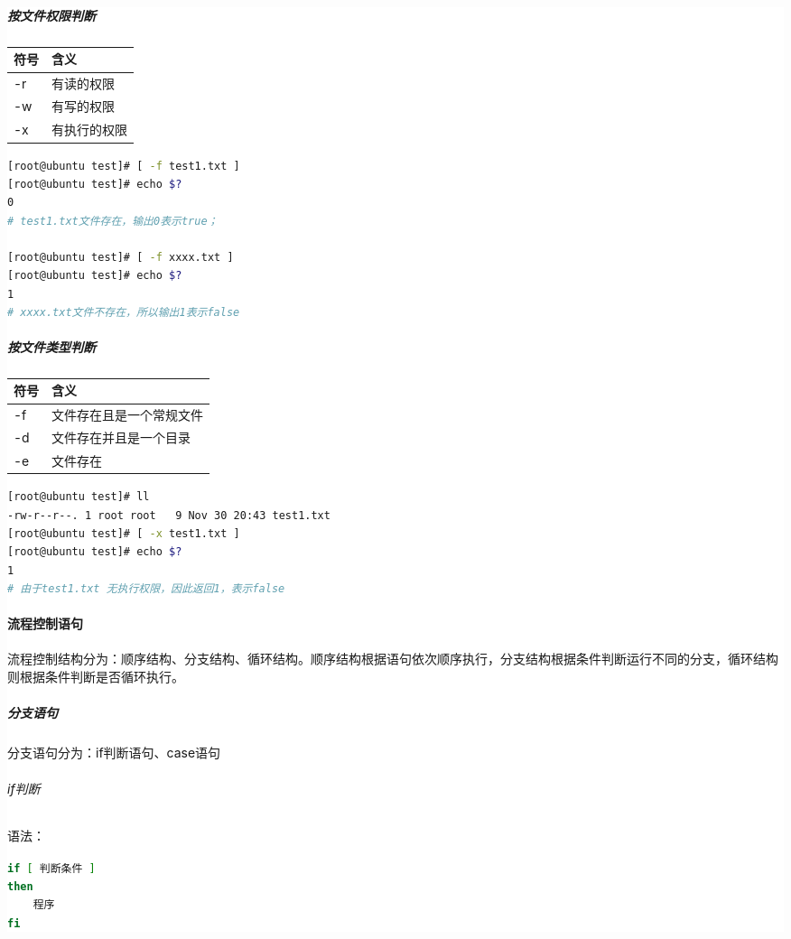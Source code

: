 ##### 按文件权限判断

| 符号 | 含义         |
| :--- | :----------- |
| -r   | 有读的权限   |
| -w   | 有写的权限   |
| -x   | 有执行的权限 |

```bash
[root@ubuntu test]# [ -f test1.txt ]
[root@ubuntu test]# echo $?
0  
# test1.txt文件存在，输出0表示true；

[root@ubuntu test]# [ -f xxxx.txt ]
[root@ubuntu test]# echo $?
1  
# xxxx.txt文件不存在，所以输出1表示false
```

##### 按文件类型判断

| 符号 | 含义                     |
| :--- | :----------------------- |
| -f   | 文件存在且是一个常规文件 |
| -d   | 文件存在并且是一个目录   |
| -e   | 文件存在                 |

```bash
[root@ubuntu test]# ll
-rw-r--r--. 1 root root   9 Nov 30 20:43 test1.txt
[root@ubuntu test]# [ -x test1.txt ]
[root@ubuntu test]# echo $?
1  
# 由于test1.txt 无执行权限，因此返回1，表示false
```



#### 流程控制语句

流程控制结构分为：顺序结构、分支结构、循环结构。顺序结构根据语句依次顺序执行，分支结构根据条件判断运行不同的分支，循环结构则根据条件判断是否循环执行。

##### 分支语句

分支语句分为：if判断语句、case语句

###### if判断

语法：

```bash
if [ 判断条件 ]
then
    程序
fi
```
